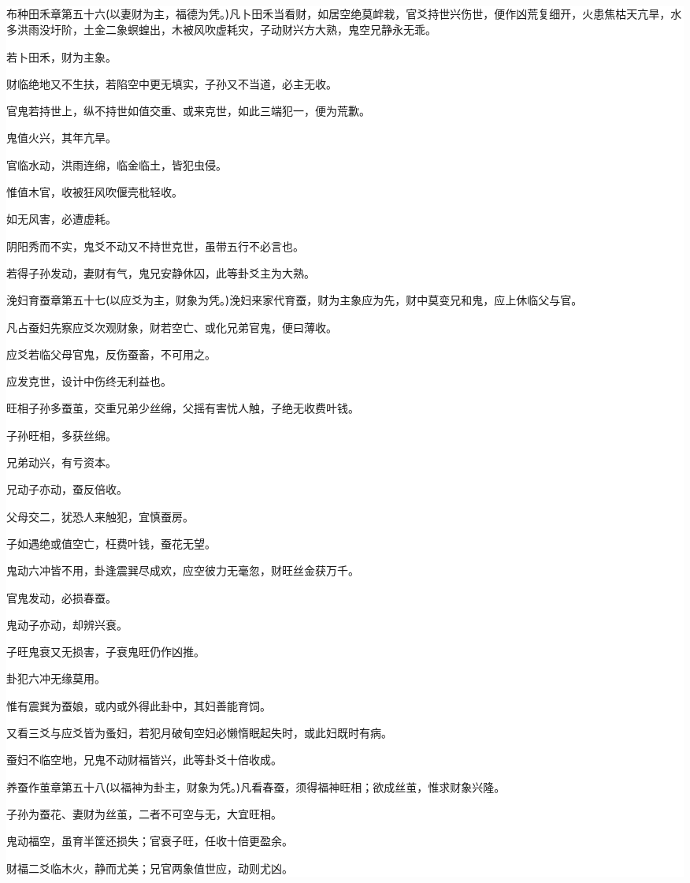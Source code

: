 布种田禾章第五十六(以妻财为主，福德为凭。)凡卜田禾当看财，如居空绝莫衅栽，官爻持世兴伤世，便作凶荒复细开，火患焦枯天亢旱，水多洪雨没圩阶，土金二象螟蝗出，木被风吹虚耗灾，子动财兴方大熟，鬼空兄静永无乖。

若卜田禾，财为主象。

财临绝地又不生扶，若陷空中更无填实，子孙又不当道，必主无收。

官鬼若持世上，纵不持世如值交重、或来克世，如此三端犯一，便为荒歉。

鬼值火兴，其年亢旱。

官临水动，洪雨连绵，临金临土，皆犯虫侵。

惟值木官，收被狂风吹偃壳枇轻收。

如无风害，必遭虚耗。

阴阳秀而不实，鬼爻不动又不持世克世，虽带五行不必言也。

若得子孙发动，妻财有气，鬼兄安静休囚，此等卦爻主为大熟。

浼妇育蚕章第五十七(以应爻为主，财象为凭。)浼妇来家代育蚕，财为主象应为先，财中莫变兄和鬼，应上休临父与官。

凡占蚕妇先察应爻次观财象，财若空亡、或化兄弟官鬼，便曰薄收。

应爻若临父母官鬼，反伤蚕畜，不可用之。

应发克世，设计中伤终无利益也。

旺相子孙多蚕茧，交重兄弟少丝绵，父摇有害忧人触，子绝无收费叶钱。

子孙旺相，多获丝绵。

兄弟动兴，有亏资本。

兄动子亦动，蚕反倍收。

父母交二，犹恐人来触犯，宜慎蚕房。

子如遇绝或值空亡，枉费叶钱，蚕花无望。

鬼动六冲皆不用，卦逢震巽尽成欢，应空彼力无毫忽，财旺丝金获万千。

官鬼发动，必损春蚕。

鬼动子亦动，却辨兴衰。

子旺鬼衰又无损害，子衰鬼旺仍作凶推。

卦犯六冲无缘莫用。

惟有震巽为蚕娘，或内或外得此卦中，其妇善能育饲。

又看三爻与应爻皆为蚤妇，若犯月破旬空妇必懒惰眠起失时，或此妇既时有病。

蚕妇不临空地，兄鬼不动财福皆兴，此等卦爻十倍收成。

养蚕作茧章第五十八(以福神为卦主，财象为凭。)凡看春蚕，须得福神旺相；欲成丝茧，惟求财象兴隆。

子孙为蚕花、妻财为丝茧，二者不可空与无，大宜旺相。

鬼动福空，虽育半筐还损失；官衰子旺，任收十倍更盈余。

财福二爻临木火，静而尤美；兄官两象值世应，动则尤凶。

